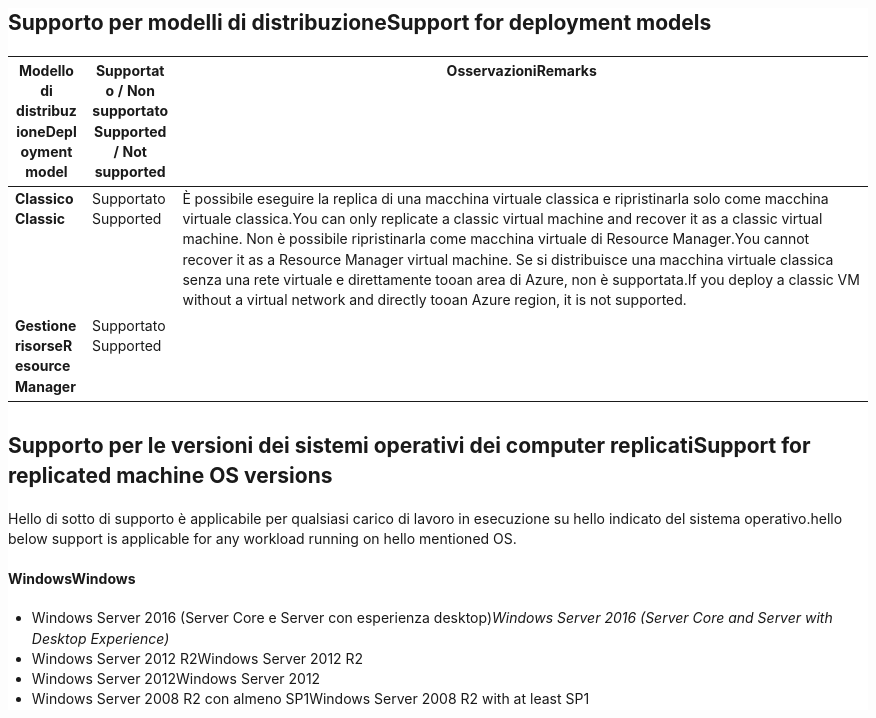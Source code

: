 ## <a name="support-for-deployment-models"></a><span data-ttu-id="d514e-129">Supporto per modelli di distribuzione</span><span class="sxs-lookup"><span data-stu-id="d514e-129">Support for deployment models</span></span>

<span data-ttu-id="d514e-130">**Modello di distribuzione**</span><span class="sxs-lookup"><span data-stu-id="d514e-130">**Deployment model**</span></span> | <span data-ttu-id="d514e-131">**Supportato / Non supportato**</span><span class="sxs-lookup"><span data-stu-id="d514e-131">**Supported / Not supported**</span></span> | <span data-ttu-id="d514e-132">**Osservazioni**</span><span class="sxs-lookup"><span data-stu-id="d514e-132">**Remarks**</span></span>  
--- | --- | ---
<span data-ttu-id="d514e-133">**Classico**</span><span class="sxs-lookup"><span data-stu-id="d514e-133">**Classic**</span></span> | <span data-ttu-id="d514e-134">Supportato</span><span class="sxs-lookup"><span data-stu-id="d514e-134">Supported</span></span> | <span data-ttu-id="d514e-135">È possibile eseguire la replica di una macchina virtuale classica e ripristinarla solo come macchina virtuale classica.</span><span class="sxs-lookup"><span data-stu-id="d514e-135">You can only replicate a classic virtual machine and recover it as a classic virtual machine.</span></span> <span data-ttu-id="d514e-136">Non è possibile ripristinarla come macchina virtuale di Resource Manager.</span><span class="sxs-lookup"><span data-stu-id="d514e-136">You cannot recover it as a Resource Manager virtual machine.</span></span> <span data-ttu-id="d514e-137">Se si distribuisce una macchina virtuale classica senza una rete virtuale e direttamente tooan area di Azure, non è supportata.</span><span class="sxs-lookup"><span data-stu-id="d514e-137">If you deploy a classic VM without a virtual network and directly tooan Azure region, it is not supported.</span></span>
<span data-ttu-id="d514e-138">**Gestione risorse**</span><span class="sxs-lookup"><span data-stu-id="d514e-138">**Resource Manager**</span></span> | <span data-ttu-id="d514e-139">Supportato</span><span class="sxs-lookup"><span data-stu-id="d514e-139">Supported</span></span> |

## <a name="support-for-replicated-machine-os-versions"></a><span data-ttu-id="d514e-140">Supporto per le versioni dei sistemi operativi dei computer replicati</span><span class="sxs-lookup"><span data-stu-id="d514e-140">Support for replicated machine OS versions</span></span>

<span data-ttu-id="d514e-141">Hello di sotto di supporto è applicabile per qualsiasi carico di lavoro in esecuzione su hello indicato del sistema operativo.</span><span class="sxs-lookup"><span data-stu-id="d514e-141">hello below support is applicable for any workload running on hello mentioned OS.</span></span>

#### <a name="windows"></a><span data-ttu-id="d514e-142">Windows</span><span class="sxs-lookup"><span data-stu-id="d514e-142">Windows</span></span>

- <span data-ttu-id="d514e-143">Windows Server 2016 (Server Core e Server con esperienza desktop)*</span><span class="sxs-lookup"><span data-stu-id="d514e-143">Windows Server 2016 (Server Core and Server with Desktop Experience)*</span></span>
- <span data-ttu-id="d514e-144">Windows Server 2012 R2</span><span class="sxs-lookup"><span data-stu-id="d514e-144">Windows Server 2012 R2</span></span>
- <span data-ttu-id="d514e-145">Windows Server 2012</span><span class="sxs-lookup"><span data-stu-id="d514e-145">Windows Server 2012</span></span>
- <span data-ttu-id="d514e-146">Windows Server 2008 R2 con almeno SP1</span><span class="sxs-lookup"><span data-stu-id="d514e-146">Windows Server 2008 R2 with at least SP1</span></span>
